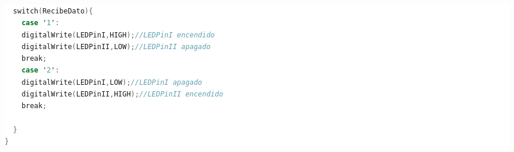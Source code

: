 ```v
  switch(RecibeDato){
    case '1':
    digitalWrite(LEDPinI,HIGH);//LEDPinI encendido
    digitalWrite(LEDPinII,LOW);//LEDPinII apagado
    break;
    case '2':
    digitalWrite(LEDPinI,LOW);//LEDPinI apagado
    digitalWrite(LEDPinII,HIGH);//LEDPinII encendido
    break;

  }
}

```